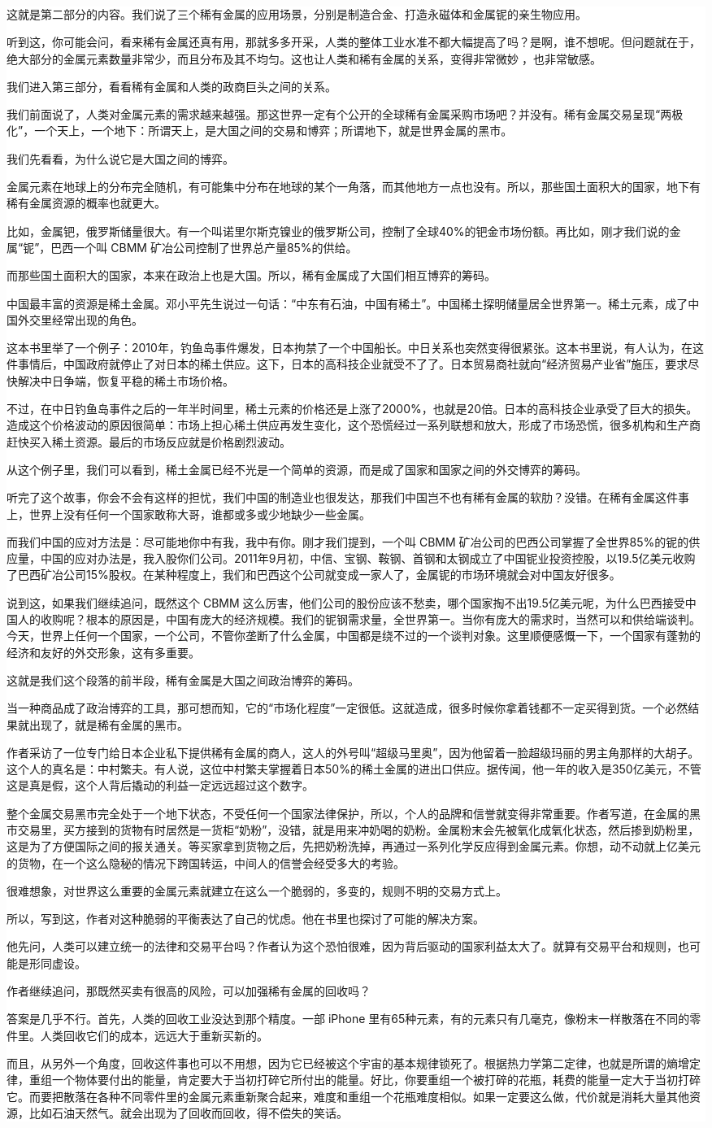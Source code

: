 这就是第二部分的内容。我们说了三个稀有金属的应用场景，分别是制造合金、打造永磁体和金属铌的亲生物应用。

听到这，你可能会问，看来稀有金属还真有用，那就多多开采，人类的整体工业水准不都大幅提高了吗？是啊，谁不想呢。但问题就在于，绝大部分的金属元素数量非常少，而且分布及其不均匀。这也让人类和稀有金属的关系，变得非常微妙 ，也非常敏感。

我们进入第三部分，看看稀有金属和人类的政商巨头之间的关系。

我们前面说了，人类对金属元素的需求越来越强。那这世界一定有个公开的全球稀有金属采购市场吧？并没有。稀有金属交易呈现“两极化”，一个天上，一个地下：所谓天上，是大国之间的交易和博弈；所谓地下，就是世界金属的黑市。

我们先看看，为什么说它是大国之间的博弈。

金属元素在地球上的分布完全随机，有可能集中分布在地球的某个一角落，而其他地方一点也没有。所以，那些国土面积大的国家，地下有稀有金属资源的概率也就更大。

比如，金属钯，俄罗斯储量很大。有一个叫诺里尔斯克镍业的俄罗斯公司，控制了全球40%的钯金市场份额。再比如，刚才我们说的金属“铌”，巴西一个叫 CBMM 矿冶公司控制了世界总产量85%的供给。

而那些国土面积大的国家，本来在政治上也是大国。所以，稀有金属成了大国们相互博弈的筹码。

中国最丰富的资源是稀土金属。邓小平先生说过一句话：“中东有石油，中国有稀土”。中国稀土探明储量居全世界第一。稀土元素，成了中国外交里经常出现的角色。

这本书里举了一个例子：2010年，钓鱼岛事件爆发，日本拘禁了一个中国船长。中日关系也突然变得很紧张。这本书里说，有人认为，在这件事情后，中国政府就停止了对日本的稀土供应。这下，日本的高科技企业就受不了了。日本贸易商社就向“经济贸易产业省”施压，要求尽快解决中日争端，恢复平稳的稀土市场价格。

不过，在中日钓鱼岛事件之后的一年半时间里，稀土元素的价格还是上涨了2000%，也就是20倍。日本的高科技企业承受了巨大的损失。造成这个价格波动的原因很简单：市场上担心稀土供应再发生变化，这个恐慌经过一系列联想和放大，形成了市场恐慌，很多机构和生产商赶快买入稀土资源。最后的市场反应就是价格剧烈波动。

从这个例子里，我们可以看到，稀土金属已经不光是一个简单的资源，而是成了国家和国家之间的外交博弈的筹码。

听完了这个故事，你会不会有这样的担忧，我们中国的制造业也很发达，那我们中国岂不也有稀有金属的软肋？没错。在稀有金属这件事上，世界上没有任何一个国家敢称大哥，谁都或多或少地缺少一些金属。

而我们中国的应对方法是：尽可能地你中有我，我中有你。刚才我们提到，一个叫 CBMM 矿冶公司的巴西公司掌握了全世界85%的铌的供应量，中国的应对办法是，我入股你们公司。2011年9月初，中信、宝钢、鞍钢、首钢和太钢成立了中国铌业投资控股，以19.5亿美元收购了巴西矿冶公司15%股权。在某种程度上，我们和巴西这个公司就变成一家人了，金属铌的市场环境就会对中国友好很多。

说到这，如果我们继续追问，既然这个 CBMM 这么厉害，他们公司的股份应该不愁卖，哪个国家掏不出19.5亿美元呢，为什么巴西接受中国人的收购呢？根本的原因是，中国有庞大的经济规模。我们的铌钢需求量，全世界第一。当你有庞大的需求时，当然可以和供给端谈判。今天，世界上任何一个国家，一个公司，不管你垄断了什么金属，中国都是绕不过的一个谈判对象。这里顺便感慨一下，一个国家有蓬勃的经济和友好的外交形象，这有多重要。

这就是我们这个段落的前半段，稀有金属是大国之间政治博弈的筹码。

当一种商品成了政治博弈的工具，那可想而知，它的“市场化程度”一定很低。这就造成，很多时候你拿着钱都不一定买得到货。一个必然结果就出现了，就是稀有金属的黑市。

作者采访了一位专门给日本企业私下提供稀有金属的商人，这人的外号叫“超级马里奥”，因为他留着一脸超级玛丽的男主角那样的大胡子。这个人的真名是：中村繁夫。有人说，这位中村繁夫掌握着日本50%的稀土金属的进出口供应。据传闻，他一年的收入是350亿美元，不管这是真是假，这个人背后撬动的利益一定远远超过这个数字。

整个金属交易黑市完全处于一个地下状态，不受任何一个国家法律保护，所以，个人的品牌和信誉就变得非常重要。作者写道，在金属的黑市交易里，买方接到的货物有时居然是一货柜“奶粉”，没错，就是用来冲奶喝的奶粉。金属粉末会先被氧化成氧化状态，然后掺到奶粉里，这是为了方便国际之间的报关通关。等买家拿到货物之后，先把奶粉洗掉，再通过一系列化学反应得到金属元素。你想，动不动就上亿美元的货物，在一个这么隐秘的情况下跨国转运，中间人的信誉会经受多大的考验。

很难想象，对世界这么重要的金属元素就建立在这么一个脆弱的，多变的，规则不明的交易方式上。

所以，写到这，作者对这种脆弱的平衡表达了自己的忧虑。他在书里也探讨了可能的解决方案。

他先问，人类可以建立统一的法律和交易平台吗？作者认为这个恐怕很难，因为背后驱动的国家利益太大了。就算有交易平台和规则，也可能是形同虚设。

作者继续追问，那既然买卖有很高的风险，可以加强稀有金属的回收吗？

答案是几乎不行。首先，人类的回收工业没达到那个精度。一部 iPhone 里有65种元素，有的元素只有几毫克，像粉末一样散落在不同的零件里。人类回收它们的成本，远远大于重新买新的。

而且，从另外一个角度，回收这件事也可以不用想，因为它已经被这个宇宙的基本规律锁死了。根据热力学第二定律，也就是所谓的熵增定律，重组一个物体要付出的能量，肯定要大于当初打碎它所付出的能量。好比，你要重组一个被打碎的花瓶，耗费的能量一定大于当初打碎它。而要把散落在各种不同零件里的金属元素重新聚合起来，难度和重组一个花瓶难度相似。如果一定要这么做，代价就是消耗大量其他资源，比如石油天然气。就会出现为了回收而回收，得不偿失的笑话。
